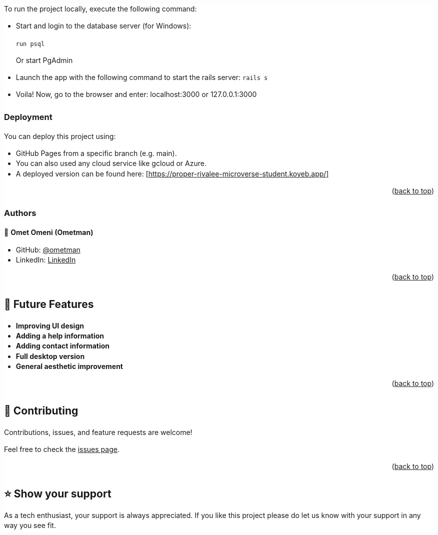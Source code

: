 To run the project locally, execute the following command:

- Start and login to the database server (for Windows): 
  ```
  run psql
  ```
  Or start PgAdmin

- Launch the app with the following command to start the rails server:
  ``
  rails s
 ``
 
- Voila! Now, go to the browser and enter: localhost:3000 or 127.0.0.1:3000

### Deployment

You can deploy this project using:

- GitHub Pages from a specific branch (e.g. main).
- You can also used any cloud service like gcloud or Azure.
- A deployed version can be found here:
 [https://proper-rivalee-microverse-student.koyeb.app/]

<p align="right">(<a href="#readme-top">back to top</a>)</p>

### Authors

👤 **Omet Omeni (Ometman)**

- GitHub: [@ometman](https://github.com/ometman)
- LinkedIn: [LinkedIn](https://www.linkedin.com/in/ometman/)

<p align="right">(<a href="#readme-top">back to top</a>)</p>

## 🔭 Future Features <a name="future-features"></a>

- **Improving UI design**
- **Adding a help information**
- **Adding contact information**
- **Full desktop version**
- **General aesthetic improvement**

<p align="right">(<a href="#readme-top">back to top</a>)</p>

## 🤝 Contributing <a name="contributing"></a>

Contributions, issues, and feature requests are welcome!

Feel free to check the [issues page](https://github.com/ometman/hello-rails-react/issues).

<p align="right">(<a href="#readme-top">back to top</a>)</p>

## ⭐️ Show your support <a name="support"></a>

As a tech enthusiast, your support is always appreciated. If you like this project please do let us know with your support in any way you see fit.
